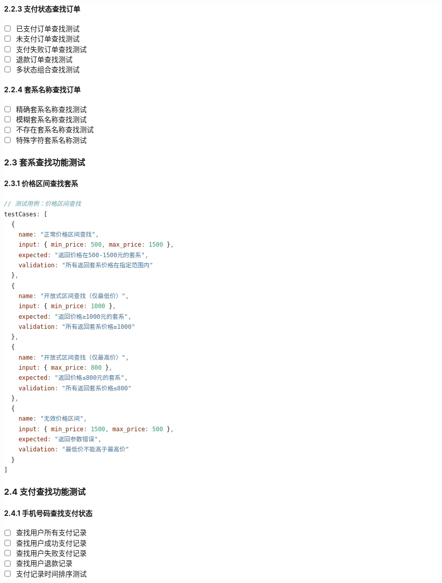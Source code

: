 #### 2.2.3 支付状态查找订单
- [ ] 已支付订单查找测试
- [ ] 未支付订单查找测试
- [ ] 支付失败订单查找测试
- [ ] 退款订单查找测试
- [ ] 多状态组合查找测试

#### 2.2.4 套系名称查找订单
- [ ] 精确套系名称查找测试
- [ ] 模糊套系名称查找测试
- [ ] 不存在套系名称查找测试
- [ ] 特殊字符套系名称测试

### 2.3 套系查找功能测试

#### 2.3.1 价格区间查找套系
```javascript
// 测试用例：价格区间查找
testCases: [
  {
    name: "正常价格区间查找",
    input: { min_price: 500, max_price: 1500 },
    expected: "返回价格在500-1500元的套系",
    validation: "所有返回套系价格在指定范围内"
  },
  {
    name: "开放式区间查找（仅最低价）",
    input: { min_price: 1000 },
    expected: "返回价格≥1000元的套系",
    validation: "所有返回套系价格≥1000"
  },
  {
    name: "开放式区间查找（仅最高价）",
    input: { max_price: 800 },
    expected: "返回价格≤800元的套系",
    validation: "所有返回套系价格≤800"
  },
  {
    name: "无效价格区间",
    input: { min_price: 1500, max_price: 500 },
    expected: "返回参数错误",
    validation: "最低价不能高于最高价"
  }
]
```

### 2.4 支付查找功能测试

#### 2.4.1 手机号码查找支付状态
- [ ] 查找用户所有支付记录
- [ ] 查找用户成功支付记录
- [ ] 查找用户失败支付记录
- [ ] 查找用户退款记录
- [ ] 支付记录时间排序测试

